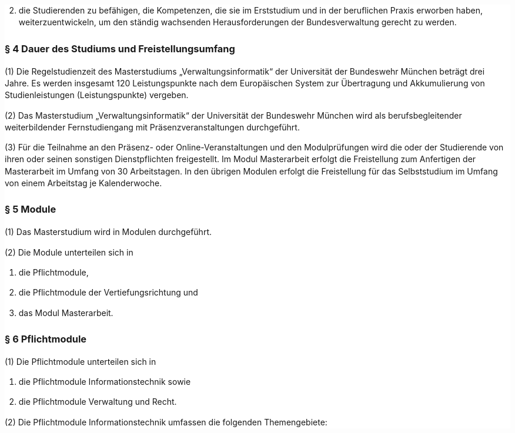 
2.  die Studierenden zu befähigen, die Kompetenzen, die sie im Erststudium
    und in der beruflichen Praxis erworben haben, weiterzuentwickeln, um
    den ständig wachsenden Herausforderungen der Bundesverwaltung gerecht
    zu werden.





### § 4 Dauer des Studiums und Freistellungsumfang

(1) Die Regelstudienzeit des Masterstudiums „Verwaltungsinformatik“
der Universität der Bundeswehr München beträgt drei Jahre. Es werden
insgesamt 120 Leistungspunkte nach dem Europäischen System zur
Übertragung und Akkumulierung von Studienleistungen (Leistungspunkte)
vergeben.

(2) Das Masterstudium „Verwaltungsinformatik“ der Universität der
Bundeswehr München wird als berufsbegleitender weiterbildender
Fernstudiengang mit Präsenzveranstaltungen durchgeführt.

(3) Für die Teilnahme an den Präsenz- oder Online-Veranstaltungen und
den Modulprüfungen wird die oder der Studierende von ihren oder seinen
sonstigen Dienstpflichten freigestellt. Im Modul Masterarbeit erfolgt
die Freistellung zum Anfertigen der Masterarbeit im Umfang von 30
Arbeitstagen. In den übrigen Modulen erfolgt die Freistellung für das
Selbststudium im Umfang von einem Arbeitstag je Kalenderwoche.


### § 5 Module

(1) Das Masterstudium wird in Modulen durchgeführt.

(2) Die Module unterteilen sich in

1.  die Pflichtmodule,


2.  die Pflichtmodule der Vertiefungsrichtung und


3.  das Modul Masterarbeit.





### § 6 Pflichtmodule

(1) Die Pflichtmodule unterteilen sich in

1.  die Pflichtmodule Informationstechnik sowie


2.  die Pflichtmodule Verwaltung und Recht.




(2) Die Pflichtmodule Informationstechnik umfassen die folgenden
Themengebiete:
